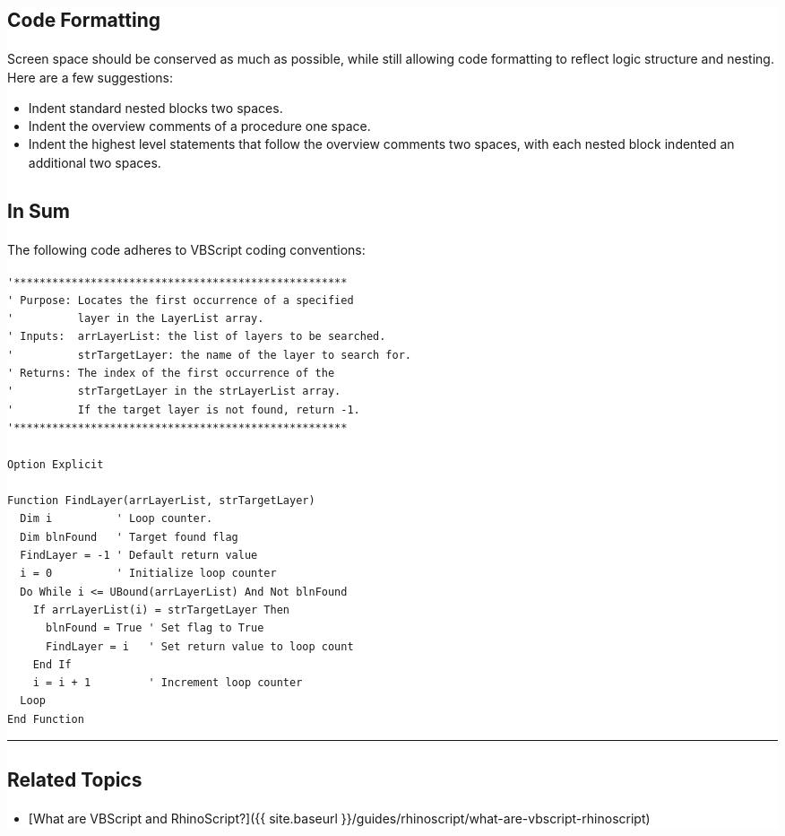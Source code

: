 ## Code Formatting

Screen space should be conserved as much as possible, while still allowing code formatting to reflect logic structure and nesting.  Here are a few suggestions:

- Indent standard nested blocks two spaces.
- Indent the overview comments of a procedure one space.
- Indent the highest level statements that follow the overview comments two spaces, with each nested block indented an additional two spaces.

## In Sum

The following code adheres to VBScript coding conventions:

```vbnet
'****************************************************
' Purpose: Locates the first occurrence of a specified
'          layer in the LayerList array.
' Inputs:  arrLayerList: the list of layers to be searched.
'          strTargetLayer: the name of the layer to search for.
' Returns: The index of the first occurrence of the
'          strTargetLayer in the strLayerList array.
'          If the target layer is not found, return -1.
'****************************************************

Option Explicit

Function FindLayer(arrLayerList, strTargetLayer)
  Dim i          ' Loop counter.
  Dim blnFound   ' Target found flag
  FindLayer = -1 ' Default return value
  i = 0          ' Initialize loop counter
  Do While i <= UBound(arrLayerList) And Not blnFound
    If arrLayerList(i) = strTargetLayer Then
      blnFound = True ' Set flag to True
      FindLayer = i   ' Set return value to loop count
    End If
    i = i + 1         ' Increment loop counter
  Loop
End Function
```

---

## Related Topics

- [What are VBScript and RhinoScript?]({{ site.baseurl }}/guides/rhinoscript/what-are-vbscript-rhinoscript)
